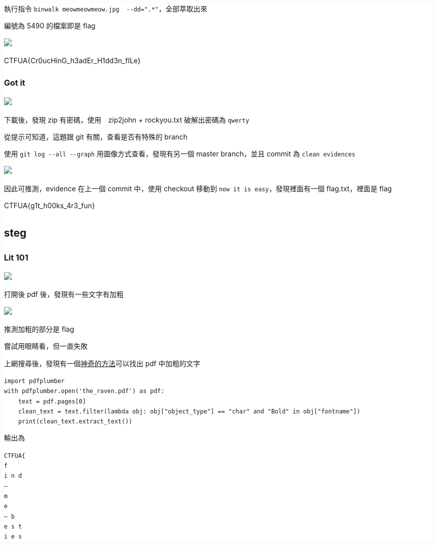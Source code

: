 執行指令 `binwalk meowmeowmeow.jpg  --dd=".*"`，全部萃取出來

編號為 5490 的檔案即是 flag

![](https://i.imgur.com/Uvt9xDv.jpg)

CTFUA{Cr0ucHinG_h3adEr_H1dd3n_fILe}

### Got it
![](https://i.imgur.com/k2g3j7L.png)

下載後，發現 zip 有密碼，使用　zip2john + rockyou.txt 破解出密碼為 `qwerty`

從提示可知道，這題跟 git 有關，查看是否有特殊的 branch

使用 `git log --all --graph` 用圖像方式查看，發現有另一個 master branch，並且 commit 為 `clean evidences`

![](https://i.imgur.com/nXxw4yK.png)

因此可推測，evidence 在上一個 commit 中，使用 checkout 移動到 `now it is easy`，發現裡面有一個 flag.txt，裡面是 flag

CTFUA{g1t_h00ks_4r3_fun}

## steg
### Lit 101
![](https://i.imgur.com/QW0EXpx.png)

打開後 pdf 後，發現有一些文字有加粗

![](https://i.imgur.com/lShWwUI.png)

推測加粗的部分是 flag

嘗試用眼睛看，但一直失敗

上網搜尋後，發現有一個[神奇的方法](https://stackoverflow.com/questions/70932129/how-to-extract-bold-text-from-pdf-using-python)可以找出 pdf 中加粗的文字

```python=
import pdfplumber
with pdfplumber.open('the_raven.pdf') as pdf: 
    text = pdf.pages[0]
    clean_text = text.filter(lambda obj: obj["object_type"] == "char" and "Bold" in obj["fontname"])
    print(clean_text.extract_text())
```

輸出為
```
CTFUA{
f
i n d
—
m
e
— b
e s t
i e s
```

